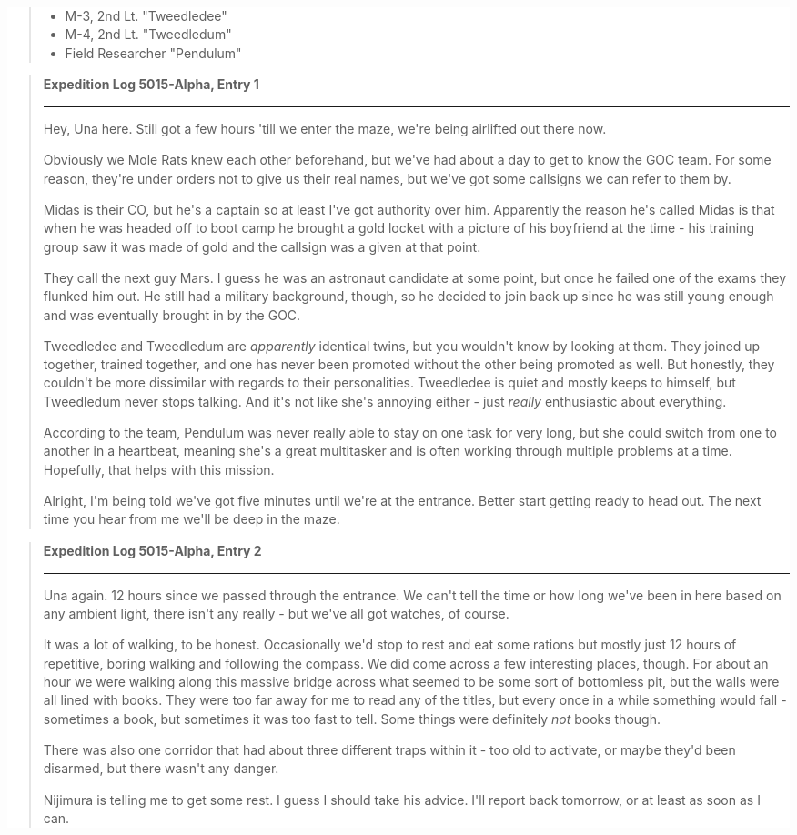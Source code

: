 > *   M-3, 2nd Lt. "Tweedledee"
> *   M-4, 2nd Lt. "Tweedledum"
> *   Field Researcher "Pendulum"

> **Expedition Log 5015-Alpha, Entry 1**
> 
> * * *
> 
> Hey, Una here. Still got a few hours 'till we enter the maze, we're being airlifted out there now.
> 
> Obviously we Mole Rats knew each other beforehand, but we've had about a day to get to know the GOC team. For some reason, they're under orders not to give us their real names, but we've got some callsigns we can refer to them by.
> 
> Midas is their CO, but he's a captain so at least I've got authority over him. Apparently the reason he's called Midas is that when he was headed off to boot camp he brought a gold locket with a picture of his boyfriend at the time - his training group saw it was made of gold and the callsign was a given at that point.
> 
> They call the next guy Mars. I guess he was an astronaut candidate at some point, but once he failed one of the exams they flunked him out. He still had a military background, though, so he decided to join back up since he was still young enough and was eventually brought in by the GOC.
> 
> Tweedledee and Tweedledum are _apparently_ identical twins, but you wouldn't know by looking at them. They joined up together, trained together, and one has never been promoted without the other being promoted as well. But honestly, they couldn't be more dissimilar with regards to their personalities. Tweedledee is quiet and mostly keeps to himself, but Tweedledum never stops talking. And it's not like she's annoying either - just _really_ enthusiastic about everything.
> 
> According to the team, Pendulum was never really able to stay on one task for very long, but she could switch from one to another in a heartbeat, meaning she's a great multitasker and is often working through multiple problems at a time. Hopefully, that helps with this mission.
> 
> Alright, I'm being told we've got five minutes until we're at the entrance. Better start getting ready to head out. The next time you hear from me we'll be deep in the maze.

> **Expedition Log 5015-Alpha, Entry 2**
> 
> * * *
> 
> Una again. 12 hours since we passed through the entrance. We can't tell the time or how long we've been in here based on any ambient light, there isn't any really - but we've all got watches, of course.
> 
> It was a lot of walking, to be honest. Occasionally we'd stop to rest and eat some rations but mostly just 12 hours of repetitive, boring walking and following the compass. We did come across a few interesting places, though. For about an hour we were walking along this massive bridge across what seemed to be some sort of bottomless pit, but the walls were all lined with books. They were too far away for me to read any of the titles, but every once in a while something would fall - sometimes a book, but sometimes it was too fast to tell. Some things were definitely _not_ books though.
> 
> There was also one corridor that had about three different traps within it - too old to activate, or maybe they'd been disarmed, but there wasn't any danger.
> 
> Nijimura is telling me to get some rest. I guess I should take his advice. I'll report back tomorrow, or at least as soon as I can.
